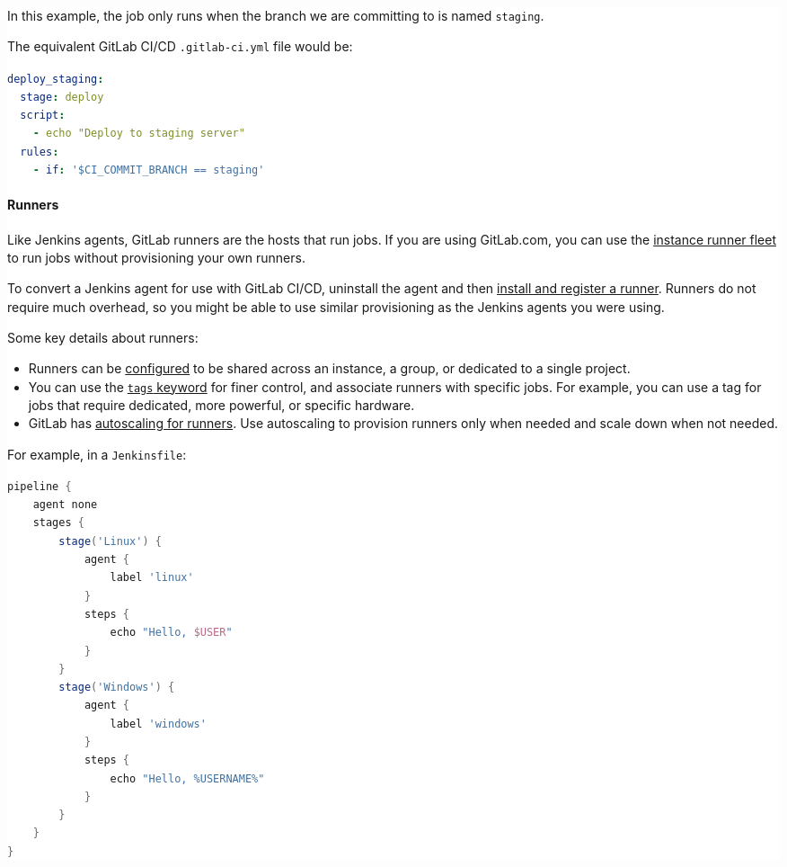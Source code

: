 In this example, the job only runs when the branch we are committing to is named `staging`.

The equivalent GitLab CI/CD `.gitlab-ci.yml` file would be:

```yaml
deploy_staging:
  stage: deploy
  script:
    - echo "Deploy to staging server"
  rules:
    - if: '$CI_COMMIT_BRANCH == staging'
```

#### Runners

Like Jenkins agents, GitLab runners are the hosts that run jobs. If you are using GitLab.com,
you can use the [instance runner fleet](../runners/index.md) to run jobs without provisioning
your own runners.

To convert a Jenkins agent for use with GitLab CI/CD, uninstall the agent and then
[install and register a runner](../runners/index.md). Runners do not require much overhead,
so you might be able to use similar provisioning as the Jenkins agents you were using.

Some key details about runners:

- Runners can be [configured](../runners/runners_scope.md) to be shared across an instance,
  a group, or dedicated to a single project.
- You can use the [`tags` keyword](../runners/configure_runners.md#control-jobs-that-a-runner-can-run)
  for finer control, and associate runners with specific jobs. For example, you can use a tag for jobs that
  require dedicated, more powerful, or specific hardware.
- GitLab has [autoscaling for runners](https://docs.gitlab.com/runner/configuration/autoscale.html).
  Use autoscaling to provision runners only when needed and scale down when not needed.

For example, in a `Jenkinsfile`:

```groovy
pipeline {
    agent none
    stages {
        stage('Linux') {
            agent {
                label 'linux'
            }
            steps {
                echo "Hello, $USER"
            }
        }
        stage('Windows') {
            agent {
                label 'windows'
            }
            steps {
                echo "Hello, %USERNAME%"
            }
        }
    }
}
```
